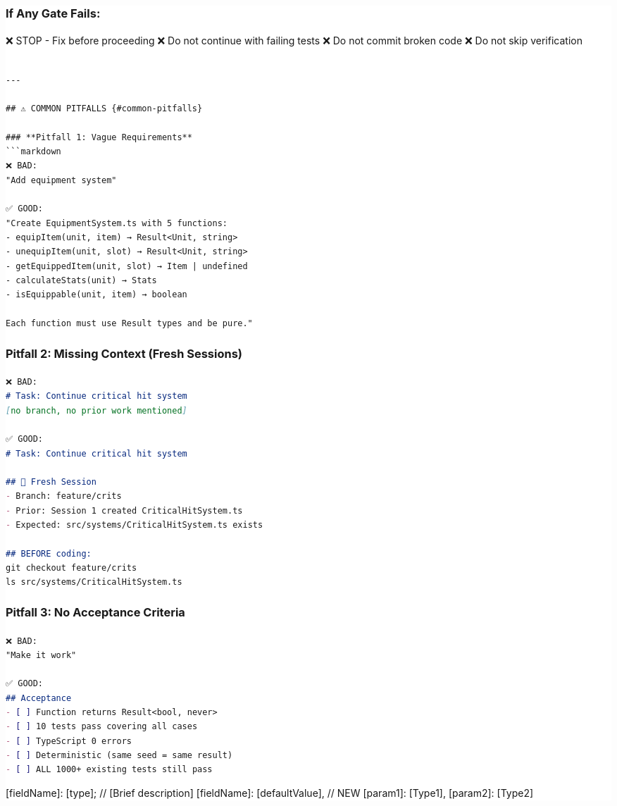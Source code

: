 
### If Any Gate Fails:
❌ STOP - Fix before proceeding
❌ Do not continue with failing tests
❌ Do not commit broken code
❌ Do not skip verification
```

---

## ⚠️ COMMON PITFALLS {#common-pitfalls}

### **Pitfall 1: Vague Requirements**
```markdown
❌ BAD:
"Add equipment system"

✅ GOOD:
"Create EquipmentSystem.ts with 5 functions:
- equipItem(unit, item) → Result<Unit, string>
- unequipItem(unit, slot) → Result<Unit, string>
- getEquippedItem(unit, slot) → Item | undefined
- calculateStats(unit) → Stats
- isEquippable(unit, item) → boolean

Each function must use Result types and be pure."
```

### **Pitfall 2: Missing Context (Fresh Sessions)**
```markdown
❌ BAD:
# Task: Continue critical hit system
[no branch, no prior work mentioned]

✅ GOOD:
# Task: Continue critical hit system

## 🔄 Fresh Session
- Branch: feature/crits
- Prior: Session 1 created CriticalHitSystem.ts
- Expected: src/systems/CriticalHitSystem.ts exists

## BEFORE coding:
git checkout feature/crits
ls src/systems/CriticalHitSystem.ts
```

### **Pitfall 3: No Acceptance Criteria**
```markdown
❌ BAD:
"Make it work"

✅ GOOD:
## Acceptance
- [ ] Function returns Result<bool, never>
- [ ] 10 tests pass covering all cases
- [ ] TypeScript 0 errors
- [ ] Deterministic (same seed = same result)
- [ ] ALL 1000+ existing tests still pass
```


  [fieldName]: [type]; // [Brief description]
  [fieldName]: [defaultValue], // NEW
  [param1]: [Type1],
  [param2]: [Type2]